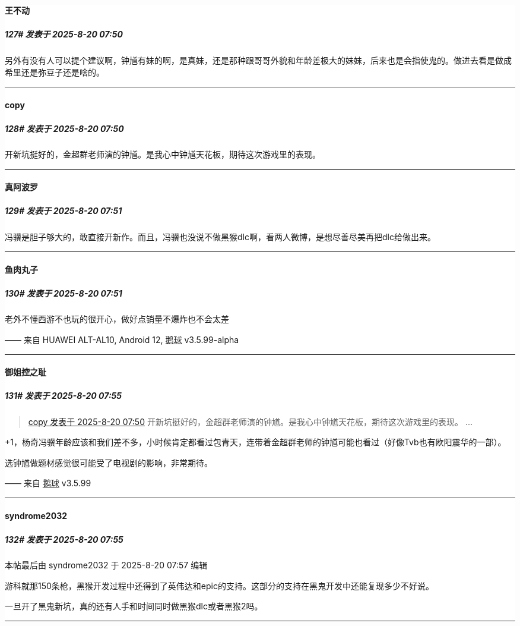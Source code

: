 ####  王不动  
##### 127#       发表于 2025-8-20 07:50

另外有没有人可以提个建议啊，钟馗有妹的啊，是真妹，还是那种跟哥哥外貌和年龄差极大的妹妹，后来也是会指使鬼的。做进去看是做成希里还是弥豆子还是啥的。

*****

####  copy  
##### 128#       发表于 2025-8-20 07:50

开新坑挺好的，金超群老师演的钟馗。是我心中钟馗天花板，期待这次游戏里的表现。

*****

####  真阿波罗  
##### 129#       发表于 2025-8-20 07:51

冯骥是胆子够大的，敢直接开新作。而且，冯骥也没说不做黑猴dlc啊，看两人微博，是想尽善尽美再把dlc给做出来。

*****

####  鱼肉丸子  
##### 130#       发表于 2025-8-20 07:51

老外不懂西游不也玩的很开心，做好点销量不爆炸也不会太差

—— 来自 HUAWEI ALT-AL10, Android 12, [鹅球](https://www.pgyer.com/xfPejhuq) v3.5.99-alpha


*****

####  御姐控之耻  
##### 131#       发表于 2025-8-20 07:55

<blockquote><a href="httphttps://stage1st.com/2b/forum.php?mod=redirect&amp;goto=findpost&amp;pid=68292343&amp;ptid=2259701" target="_blank">copy 发表于 2025-8-20 07:50</a>
开新坑挺好的，金超群老师演的钟馗。是我心中钟馗天花板，期待这次游戏里的表现。 ...</blockquote>
+1，杨奇冯骥年龄应该和我们差不多，小时候肯定都看过包青天，连带着金超群老师的钟馗可能也看过（好像Tvb也有欧阳震华的一部）。

选钟馗做题材感觉很可能受了电视剧的影响，非常期待。

—— 来自 [鹅球](https://www.pgyer.com/GcUxKd4w) v3.5.99

*****

####  syndrome2032  
##### 132#       发表于 2025-8-20 07:55

 本帖最后由 syndrome2032 于 2025-8-20 07:57 编辑 

游科就那150条枪，黑猴开发过程中还得到了英伟达和epic的支持。这部分的支持在黑鬼开发中还能复现多少不好说。

一旦开了黑鬼新坑，真的还有人手和时间同时做黑猴dlc或者黑猴2吗。

*****
